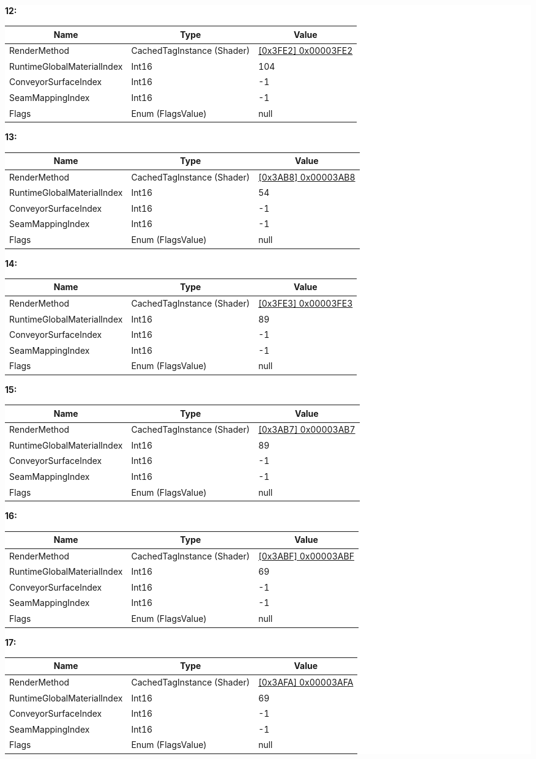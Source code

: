 
**12:**

Name	| Type	| Value
---	|---	|---	|
RenderMethod	|CachedTagInstance (Shader)	|[[0x3FE2] 0x00003FE2](../Shader/3FE2.md)
RuntimeGlobalMaterialIndex	|Int16	|104
ConveyorSurfaceIndex	|Int16	|-1
SeamMappingIndex	|Int16	|-1
Flags	|Enum (FlagsValue)	|null


**13:**

Name	| Type	| Value
---	|---	|---	|
RenderMethod	|CachedTagInstance (Shader)	|[[0x3AB8] 0x00003AB8](../Shader/3AB8.md)
RuntimeGlobalMaterialIndex	|Int16	|54
ConveyorSurfaceIndex	|Int16	|-1
SeamMappingIndex	|Int16	|-1
Flags	|Enum (FlagsValue)	|null


**14:**

Name	| Type	| Value
---	|---	|---	|
RenderMethod	|CachedTagInstance (Shader)	|[[0x3FE3] 0x00003FE3](../Shader/3FE3.md)
RuntimeGlobalMaterialIndex	|Int16	|89
ConveyorSurfaceIndex	|Int16	|-1
SeamMappingIndex	|Int16	|-1
Flags	|Enum (FlagsValue)	|null


**15:**

Name	| Type	| Value
---	|---	|---	|
RenderMethod	|CachedTagInstance (Shader)	|[[0x3AB7] 0x00003AB7](../Shader/3AB7.md)
RuntimeGlobalMaterialIndex	|Int16	|89
ConveyorSurfaceIndex	|Int16	|-1
SeamMappingIndex	|Int16	|-1
Flags	|Enum (FlagsValue)	|null


**16:**

Name	| Type	| Value
---	|---	|---	|
RenderMethod	|CachedTagInstance (Shader)	|[[0x3ABF] 0x00003ABF](../Shader/3ABF.md)
RuntimeGlobalMaterialIndex	|Int16	|69
ConveyorSurfaceIndex	|Int16	|-1
SeamMappingIndex	|Int16	|-1
Flags	|Enum (FlagsValue)	|null


**17:**

Name	| Type	| Value
---	|---	|---	|
RenderMethod	|CachedTagInstance (Shader)	|[[0x3AFA] 0x00003AFA](../Shader/3AFA.md)
RuntimeGlobalMaterialIndex	|Int16	|69
ConveyorSurfaceIndex	|Int16	|-1
SeamMappingIndex	|Int16	|-1
Flags	|Enum (FlagsValue)	|null

